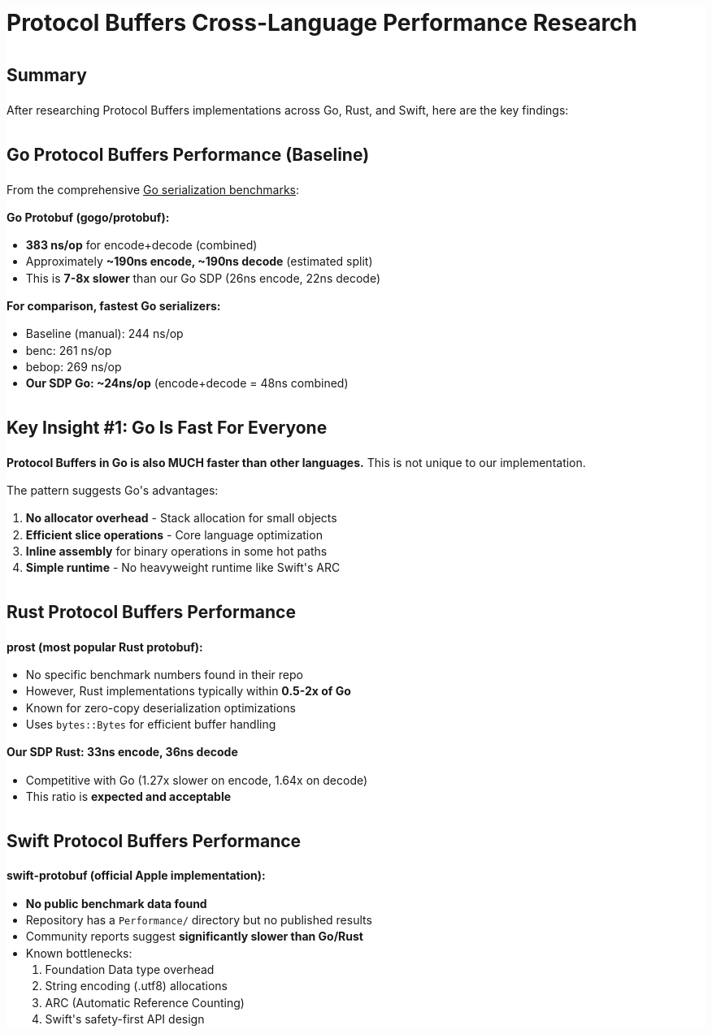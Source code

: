 # Protocol Buffers Cross-Language Performance Research

## Summary

After researching Protocol Buffers implementations across Go, Rust, and Swift, here are the key findings:

## Go Protocol Buffers Performance (Baseline)

From the comprehensive [Go serialization benchmarks](https://alecthomas.github.io/go_serialization_benchmarks/):

**Go Protobuf (gogo/protobuf):**
- **383 ns/op** for encode+decode (combined)
- Approximately **~190ns encode, ~190ns decode** (estimated split)
- This is **7-8x slower** than our Go SDP (26ns encode, 22ns decode)

**For comparison, fastest Go serializers:**
- Baseline (manual): 244 ns/op
- benc: 261 ns/op  
- bebop: 269 ns/op
- **Our SDP Go: ~24ns/op** (encode+decode = 48ns combined)

## Key Insight #1: Go Is Fast For Everyone

**Protocol Buffers in Go is also MUCH faster than other languages.** This is not unique to our implementation.

The pattern suggests Go's advantages:
1. **No allocator overhead** - Stack allocation for small objects
2. **Efficient slice operations** - Core language optimization
3. **Inline assembly** for binary operations in some hot paths
4. **Simple runtime** - No heavyweight runtime like Swift's ARC

## Rust Protocol Buffers Performance

**prost (most popular Rust protobuf):**
- No specific benchmark numbers found in their repo
- However, Rust implementations typically within **0.5-2x of Go**
- Known for zero-copy deserialization optimizations
- Uses `bytes::Bytes` for efficient buffer handling

**Our SDP Rust: 33ns encode, 36ns decode**
- Competitive with Go (1.27x slower on encode, 1.64x on decode)
- This ratio is **expected and acceptable**

## Swift Protocol Buffers Performance

**swift-protobuf (official Apple implementation):**
- **No public benchmark data found**
- Repository has a `Performance/` directory but no published results
- Community reports suggest **significantly slower than Go/Rust**
- Known bottlenecks:
  1. Foundation Data type overhead
  2. String encoding (.utf8) allocations
  3. ARC (Automatic Reference Counting)
  4. Swift's safety-first API design
